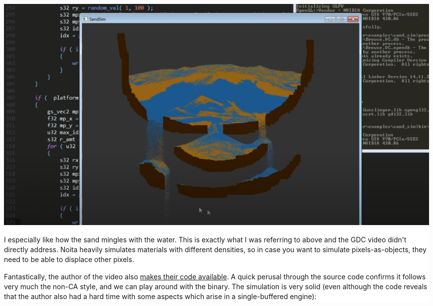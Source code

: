 ![Screenshot from the video](/images/2020/gdc_noita3.png)

I especially like how the sand mingles with the water. This is exactly what I was referring to above and the GDC video didn't directly address. Noita heavily simulates materials with different densities, so in case you want to simulate pixels-as-objects, they need to be able to displace other pixels.

Fantastically, the author of the video also [makes their code available](https://github.com/GameEngineering/EP01_SandSim). A quick perusal through the source code confirms it follows very much the non-CA style, and we can play around with the binary. The simulation is very solid (even although the code reveals that the author also had a hard time with some aspects which arise in a single-buffered engine):
